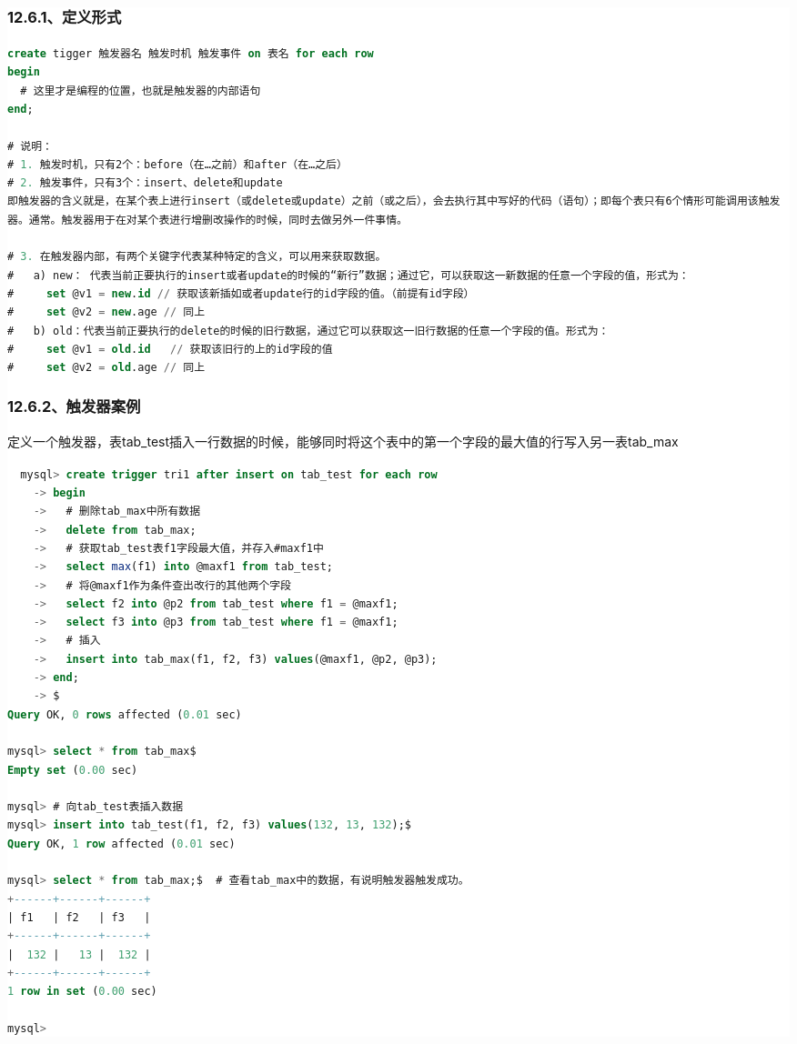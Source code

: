 ### 12.6.1、定义形式
```sql
create tigger 触发器名 触发时机 触发事件 on 表名 for each row
begin
  # 这里才是编程的位置，也就是触发器的内部语句
end;

# 说明：
# 1. 触发时机，只有2个：before（在…之前）和after（在…之后）
# 2. 触发事件，只有3个：insert、delete和update
即触发器的含义就是，在某个表上进行insert（或delete或update）之前（或之后），会去执行其中写好的代码（语句）；即每个表只有6个情形可能调用该触发器。通常。触发器用于在对某个表进行增删改操作的时候，同时去做另外一件事情。

# 3. 在触发器内部，有两个关键字代表某种特定的含义，可以用来获取数据。 
#   a) new： 代表当前正要执行的insert或者update的时候的“新行”数据；通过它，可以获取这一新数据的任意一个字段的值，形式为：
#     set @v1 = new.id // 获取该新插如或者update行的id字段的值。（前提有id字段）
#     set @v2 = new.age // 同上
#   b) old：代表当前正要执行的delete的时候的旧行数据，通过它可以获取这一旧行数据的任意一个字段的值。形式为：
#     set @v1 = old.id   // 获取该旧行的上的id字段的值
#     set @v2 = old.age // 同上 

```





### 12.6.2、触发器案例
定义一个触发器，表tab_test插入一行数据的时候，能够同时将这个表中的第一个字段的最大值的行写入另一表tab_max
```sql
  mysql> create trigger tri1 after insert on tab_test for each row
    -> begin
    ->   # 删除tab_max中所有数据
    ->   delete from tab_max;
    ->   # 获取tab_test表f1字段最大值，并存入#maxf1中
    ->   select max(f1) into @maxf1 from tab_test;
    ->   # 将@maxf1作为条件查出改行的其他两个字段
    ->   select f2 into @p2 from tab_test where f1 = @maxf1;
    ->   select f3 into @p3 from tab_test where f1 = @maxf1;
    ->   # 插入
    ->   insert into tab_max(f1, f2, f3) values(@maxf1, @p2, @p3);
    -> end;
    -> $
Query OK, 0 rows affected (0.01 sec)

mysql> select * from tab_max$
Empty set (0.00 sec)

mysql> # 向tab_test表插入数据
mysql> insert into tab_test(f1, f2, f3) values(132, 13, 132);$
Query OK, 1 row affected (0.01 sec)

mysql> select * from tab_max;$  # 查看tab_max中的数据，有说明触发器触发成功。
+------+------+------+
| f1   | f2   | f3   |
+------+------+------+
|  132 |   13 |  132 |
+------+------+------+
1 row in set (0.00 sec)

mysql>
```
